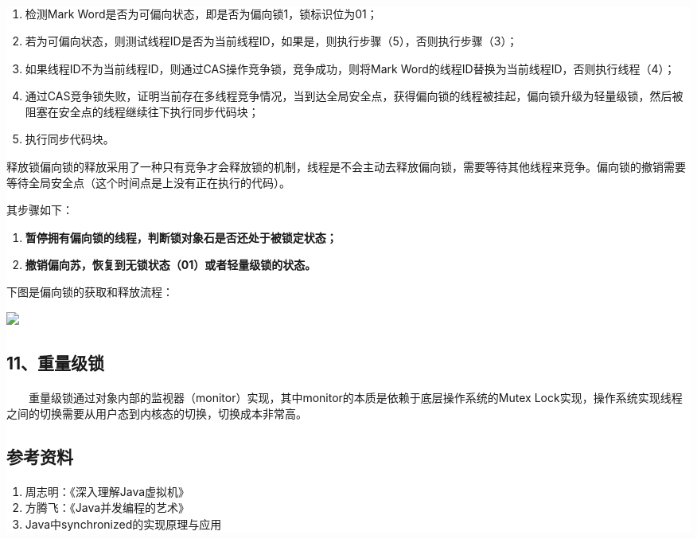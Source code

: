 1.  检测Mark Word是否为可偏向状态，即是否为偏向锁1，锁标识位为01；

2.  若为可偏向状态，则测试线程ID是否为当前线程ID，如果是，则执行步骤（5），否则执行步骤（3）；

3.  如果线程ID不为当前线程ID，则通过CAS操作竞争锁，竞争成功，则将Mark Word的线程ID替换为当前线程ID，否则执行线程（4）；

4.  通过CAS竞争锁失败，证明当前存在多线程竞争情况，当到达全局安全点，获得偏向锁的线程被挂起，偏向锁升级为轻量级锁，然后被阻塞在安全点的线程继续往下执行同步代码块；

5.  执行同步代码块。

释放锁偏向锁的释放采用了一种只有竞争才会释放锁的机制，线程是不会主动去释放偏向锁，需要等待其他线程来竞争。偏向锁的撤销需要等待全局安全点（这个时间点是上没有正在执行的代码）。

其步骤如下：

1.  **暂停拥有偏向锁的线程，判断锁对象石是否还处于被锁定状态；**

2.  **撤销偏向苏，恢复到无锁状态（01）或者轻量级锁的状态。**

下图是偏向锁的获取和释放流程：

![](https://java-tutorial.oss-cn-shanghai.aliyuncs.com/20230404192911.png)

## **11、重量级锁**

　　重量级锁通过对象内部的监视器（monitor）实现，其中monitor的本质是依赖于底层操作系统的Mutex Lock实现，操作系统实现线程之间的切换需要从用户态到内核态的切换，切换成本非常高。

## 参考资料

1.  周志明：《深入理解Java虚拟机》
2.  方腾飞：《Java并发编程的艺术》
3.  Java中synchronized的实现原理与应用
